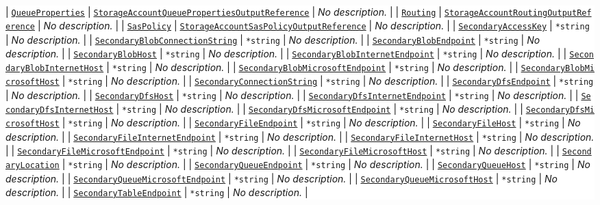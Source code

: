 | <code><a href="#@cdktf/provider-azurerm.storageAccount.StorageAccount.property.queueProperties">QueueProperties</a></code> | <code><a href="#@cdktf/provider-azurerm.storageAccount.StorageAccountQueuePropertiesOutputReference">StorageAccountQueuePropertiesOutputReference</a></code> | *No description.* |
| <code><a href="#@cdktf/provider-azurerm.storageAccount.StorageAccount.property.routing">Routing</a></code> | <code><a href="#@cdktf/provider-azurerm.storageAccount.StorageAccountRoutingOutputReference">StorageAccountRoutingOutputReference</a></code> | *No description.* |
| <code><a href="#@cdktf/provider-azurerm.storageAccount.StorageAccount.property.sasPolicy">SasPolicy</a></code> | <code><a href="#@cdktf/provider-azurerm.storageAccount.StorageAccountSasPolicyOutputReference">StorageAccountSasPolicyOutputReference</a></code> | *No description.* |
| <code><a href="#@cdktf/provider-azurerm.storageAccount.StorageAccount.property.secondaryAccessKey">SecondaryAccessKey</a></code> | <code>*string</code> | *No description.* |
| <code><a href="#@cdktf/provider-azurerm.storageAccount.StorageAccount.property.secondaryBlobConnectionString">SecondaryBlobConnectionString</a></code> | <code>*string</code> | *No description.* |
| <code><a href="#@cdktf/provider-azurerm.storageAccount.StorageAccount.property.secondaryBlobEndpoint">SecondaryBlobEndpoint</a></code> | <code>*string</code> | *No description.* |
| <code><a href="#@cdktf/provider-azurerm.storageAccount.StorageAccount.property.secondaryBlobHost">SecondaryBlobHost</a></code> | <code>*string</code> | *No description.* |
| <code><a href="#@cdktf/provider-azurerm.storageAccount.StorageAccount.property.secondaryBlobInternetEndpoint">SecondaryBlobInternetEndpoint</a></code> | <code>*string</code> | *No description.* |
| <code><a href="#@cdktf/provider-azurerm.storageAccount.StorageAccount.property.secondaryBlobInternetHost">SecondaryBlobInternetHost</a></code> | <code>*string</code> | *No description.* |
| <code><a href="#@cdktf/provider-azurerm.storageAccount.StorageAccount.property.secondaryBlobMicrosoftEndpoint">SecondaryBlobMicrosoftEndpoint</a></code> | <code>*string</code> | *No description.* |
| <code><a href="#@cdktf/provider-azurerm.storageAccount.StorageAccount.property.secondaryBlobMicrosoftHost">SecondaryBlobMicrosoftHost</a></code> | <code>*string</code> | *No description.* |
| <code><a href="#@cdktf/provider-azurerm.storageAccount.StorageAccount.property.secondaryConnectionString">SecondaryConnectionString</a></code> | <code>*string</code> | *No description.* |
| <code><a href="#@cdktf/provider-azurerm.storageAccount.StorageAccount.property.secondaryDfsEndpoint">SecondaryDfsEndpoint</a></code> | <code>*string</code> | *No description.* |
| <code><a href="#@cdktf/provider-azurerm.storageAccount.StorageAccount.property.secondaryDfsHost">SecondaryDfsHost</a></code> | <code>*string</code> | *No description.* |
| <code><a href="#@cdktf/provider-azurerm.storageAccount.StorageAccount.property.secondaryDfsInternetEndpoint">SecondaryDfsInternetEndpoint</a></code> | <code>*string</code> | *No description.* |
| <code><a href="#@cdktf/provider-azurerm.storageAccount.StorageAccount.property.secondaryDfsInternetHost">SecondaryDfsInternetHost</a></code> | <code>*string</code> | *No description.* |
| <code><a href="#@cdktf/provider-azurerm.storageAccount.StorageAccount.property.secondaryDfsMicrosoftEndpoint">SecondaryDfsMicrosoftEndpoint</a></code> | <code>*string</code> | *No description.* |
| <code><a href="#@cdktf/provider-azurerm.storageAccount.StorageAccount.property.secondaryDfsMicrosoftHost">SecondaryDfsMicrosoftHost</a></code> | <code>*string</code> | *No description.* |
| <code><a href="#@cdktf/provider-azurerm.storageAccount.StorageAccount.property.secondaryFileEndpoint">SecondaryFileEndpoint</a></code> | <code>*string</code> | *No description.* |
| <code><a href="#@cdktf/provider-azurerm.storageAccount.StorageAccount.property.secondaryFileHost">SecondaryFileHost</a></code> | <code>*string</code> | *No description.* |
| <code><a href="#@cdktf/provider-azurerm.storageAccount.StorageAccount.property.secondaryFileInternetEndpoint">SecondaryFileInternetEndpoint</a></code> | <code>*string</code> | *No description.* |
| <code><a href="#@cdktf/provider-azurerm.storageAccount.StorageAccount.property.secondaryFileInternetHost">SecondaryFileInternetHost</a></code> | <code>*string</code> | *No description.* |
| <code><a href="#@cdktf/provider-azurerm.storageAccount.StorageAccount.property.secondaryFileMicrosoftEndpoint">SecondaryFileMicrosoftEndpoint</a></code> | <code>*string</code> | *No description.* |
| <code><a href="#@cdktf/provider-azurerm.storageAccount.StorageAccount.property.secondaryFileMicrosoftHost">SecondaryFileMicrosoftHost</a></code> | <code>*string</code> | *No description.* |
| <code><a href="#@cdktf/provider-azurerm.storageAccount.StorageAccount.property.secondaryLocation">SecondaryLocation</a></code> | <code>*string</code> | *No description.* |
| <code><a href="#@cdktf/provider-azurerm.storageAccount.StorageAccount.property.secondaryQueueEndpoint">SecondaryQueueEndpoint</a></code> | <code>*string</code> | *No description.* |
| <code><a href="#@cdktf/provider-azurerm.storageAccount.StorageAccount.property.secondaryQueueHost">SecondaryQueueHost</a></code> | <code>*string</code> | *No description.* |
| <code><a href="#@cdktf/provider-azurerm.storageAccount.StorageAccount.property.secondaryQueueMicrosoftEndpoint">SecondaryQueueMicrosoftEndpoint</a></code> | <code>*string</code> | *No description.* |
| <code><a href="#@cdktf/provider-azurerm.storageAccount.StorageAccount.property.secondaryQueueMicrosoftHost">SecondaryQueueMicrosoftHost</a></code> | <code>*string</code> | *No description.* |
| <code><a href="#@cdktf/provider-azurerm.storageAccount.StorageAccount.property.secondaryTableEndpoint">SecondaryTableEndpoint</a></code> | <code>*string</code> | *No description.* |